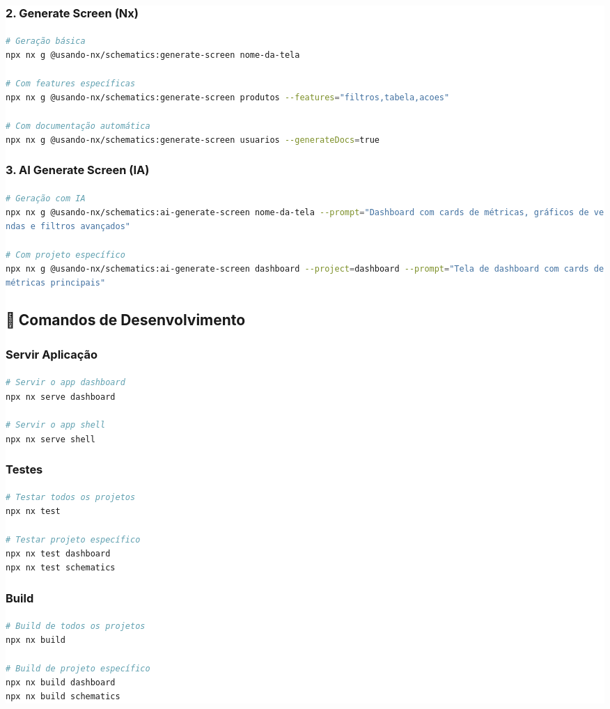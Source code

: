 ### **2. Generate Screen (Nx)**
```bash
# Geração básica
npx nx g @usando-nx/schematics:generate-screen nome-da-tela

# Com features específicas
npx nx g @usando-nx/schematics:generate-screen produtos --features="filtros,tabela,acoes"

# Com documentação automática
npx nx g @usando-nx/schematics:generate-screen usuarios --generateDocs=true
```

### **3. AI Generate Screen (IA)**
```bash
# Geração com IA
npx nx g @usando-nx/schematics:ai-generate-screen nome-da-tela --prompt="Dashboard com cards de métricas, gráficos de vendas e filtros avançados"

# Com projeto específico
npx nx g @usando-nx/schematics:ai-generate-screen dashboard --project=dashboard --prompt="Tela de dashboard com cards de métricas principais"
```

## 🚀 Comandos de Desenvolvimento

### **Servir Aplicação**
```bash
# Servir o app dashboard
npx nx serve dashboard

# Servir o app shell
npx nx serve shell
```

### **Testes**
```bash
# Testar todos os projetos
npx nx test

# Testar projeto específico
npx nx test dashboard
npx nx test schematics
```

### **Build**
```bash
# Build de todos os projetos
npx nx build

# Build de projeto específico
npx nx build dashboard
npx nx build schematics
```
